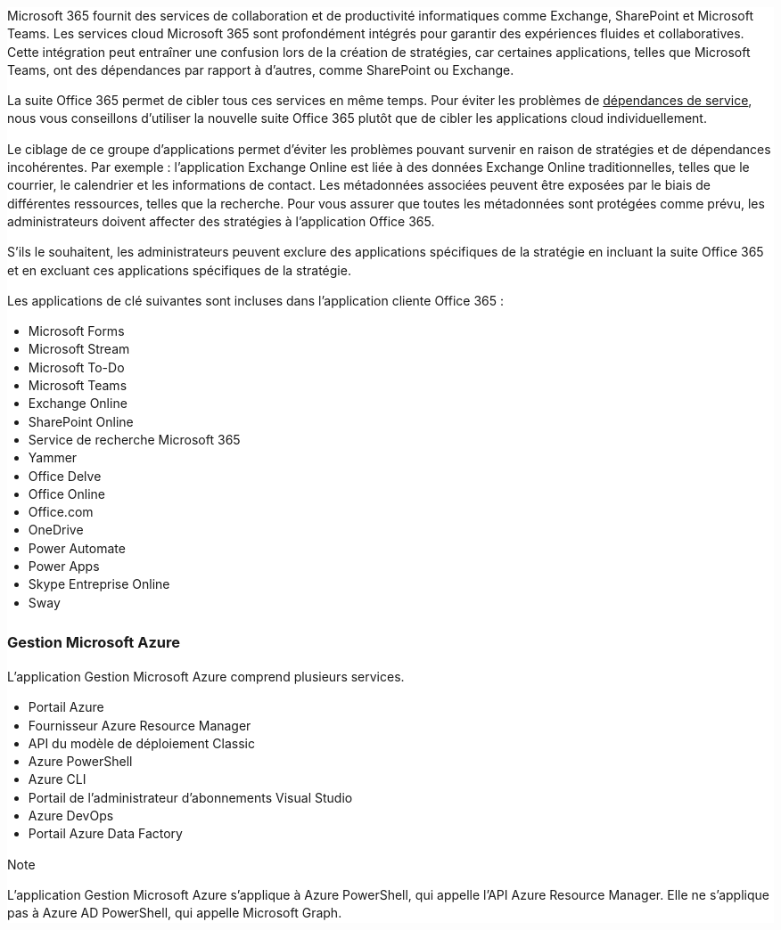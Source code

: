 Microsoft 365 fournit des services de collaboration et de productivité informatiques comme Exchange, SharePoint et Microsoft Teams. Les services cloud Microsoft 365 sont profondément intégrés pour garantir des expériences fluides et collaboratives. Cette intégration peut entraîner une confusion lors de la création de stratégies, car certaines applications, telles que Microsoft Teams, ont des dépendances par rapport à d’autres, comme SharePoint ou Exchange.

La suite Office 365 permet de cibler tous ces services en même temps. Pour éviter les problèmes de [dépendances de service](service-dependencies.md), nous vous conseillons d’utiliser la nouvelle suite Office 365 plutôt que de cibler les applications cloud individuellement. 

Le ciblage de ce groupe d’applications permet d’éviter les problèmes pouvant survenir en raison de stratégies et de dépendances incohérentes. Par exemple : l’application Exchange Online est liée à des données Exchange Online traditionnelles, telles que le courrier, le calendrier et les informations de contact. Les métadonnées associées peuvent être exposées par le biais de différentes ressources, telles que la recherche. Pour vous assurer que toutes les métadonnées sont protégées comme prévu, les administrateurs doivent affecter des stratégies à l’application Office 365.

S’ils le souhaitent, les administrateurs peuvent exclure des applications spécifiques de la stratégie en incluant la suite Office 365 et en excluant ces applications spécifiques de la stratégie.

Les applications de clé suivantes sont incluses dans l’application cliente Office 365 :

   - Microsoft Forms
   - Microsoft Stream
   - Microsoft To-Do
   - Microsoft Teams
   - Exchange Online
   - SharePoint Online
   - Service de recherche Microsoft 365
   - Yammer
   - Office Delve
   - Office Online
   - Office.com
   - OneDrive
   - Power Automate
   - Power Apps
   - Skype Entreprise Online
   - Sway

### <a name="microsoft-azure-management"></a>Gestion Microsoft Azure

L’application Gestion Microsoft Azure comprend plusieurs services. 

   - Portail Azure
   - Fournisseur Azure Resource Manager
   - API du modèle de déploiement Classic
   - Azure PowerShell
   - Azure CLI
   - Portail de l’administrateur d’abonnements Visual Studio
   - Azure DevOps
   - Portail Azure Data Factory

> [!NOTE]
> L’application Gestion Microsoft Azure s’applique à Azure PowerShell, qui appelle l’API Azure Resource Manager. Elle ne s’applique pas à Azure AD PowerShell, qui appelle Microsoft Graph.
